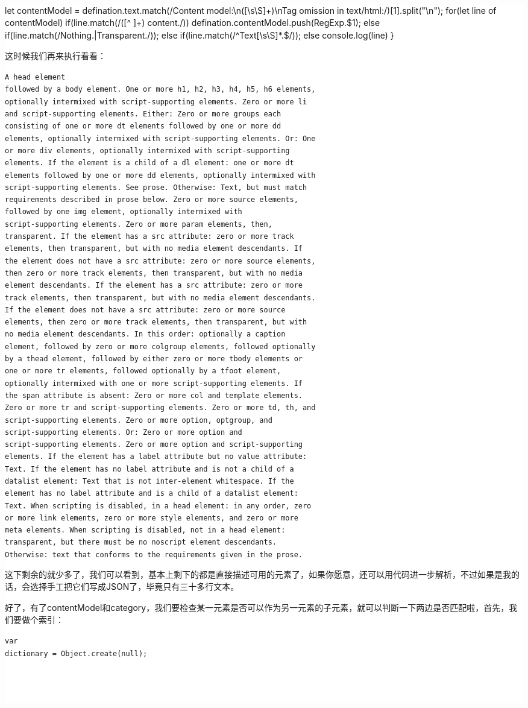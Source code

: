   let contentModel = defination.text.match(/Content model:\n([\s\S]+)\nTag omission in text\/html:/)[1].split("\n");
  for(let line of contentModel)
    if(line.match(/([^ ]+) content./))
      defination.contentModel.push(RegExp.$1);
    else if(line.match(/Nothing.|Transparent./));
    else if(line.match(/^Text[\s\S]*.$/));
    else
      console.log(line)
}
</code></pre><p>这时候我们再来执行看看：</p><pre><code>A head element followed by a body element.
One or more h1, h2, h3, h4, h5, h6 elements, optionally intermixed with script-supporting elements.
Zero or more li and script-supporting elements.
Either: Zero or more groups each consisting of one or more dt elements followed by one or more dd elements, optionally intermixed with script-supporting elements.
Or: One or more div elements, optionally intermixed with script-supporting elements.
If the element is a child of a dl element: one or more dt elements followed by one or more dd elements, optionally intermixed with script-supporting elements.
See prose.
Otherwise: Text, but must match requirements described in prose below.
Zero or more source elements, followed by one img element, optionally intermixed with script-supporting elements.
Zero or more param elements, then, transparent.
If the element has a src attribute: zero or more track elements, then transparent, but with no media element descendants.
If the element does not have a src attribute: zero or more source elements, then zero or more track elements, then transparent, but with no media element descendants.
If the element has a src attribute: zero or more track elements, then transparent, but with no media element descendants.
If the element does not have a src attribute: zero or more source elements, then zero or more track elements, then transparent, but with no media element descendants.
In this order: optionally a caption element, followed by zero or more colgroup elements, followed optionally by a thead element, followed by either zero or more tbody elements or one or more tr elements, followed optionally by a tfoot element, optionally intermixed with one or more script-supporting elements.
If the span attribute is absent: Zero or more col and template elements.
Zero or more tr and script-supporting elements.
Zero or more td, th, and script-supporting elements.
Zero or more option, optgroup, and script-supporting elements.
Or: Zero or more option and script-supporting elements.
Zero or more option and script-supporting elements.
If the element has a label attribute but no value attribute: Text.
If the element has no label attribute and is not a child of a datalist element: Text that is not inter-element whitespace.
If the element has no label attribute and is a child of a datalist element: Text.
When scripting is disabled, in a head element: in any order, zero or more link elements, zero or more style elements, and zero or more meta elements.
When scripting is disabled, not in a head element: transparent, but there must be no noscript element descendants.
Otherwise: text that conforms to the requirements given in the prose.
</code></pre><p>这下剩余的就少多了，我们可以看到，基本上剩下的都是直接描述可用的元素了，如果你愿意，还可以用代码进一步解析，不过如果是我的话，会选择手工把它们写成JSON了，毕竟只有三十多行文本。</p><p>好了，有了contentModel和category，我们要检查某一元素是否可以作为另一元素的子元素，就可以判断一下两边是否匹配啦，首先，我们要做个索引：</p><pre><code class="language-JavaScript">var dictionary = Object.create(null);
